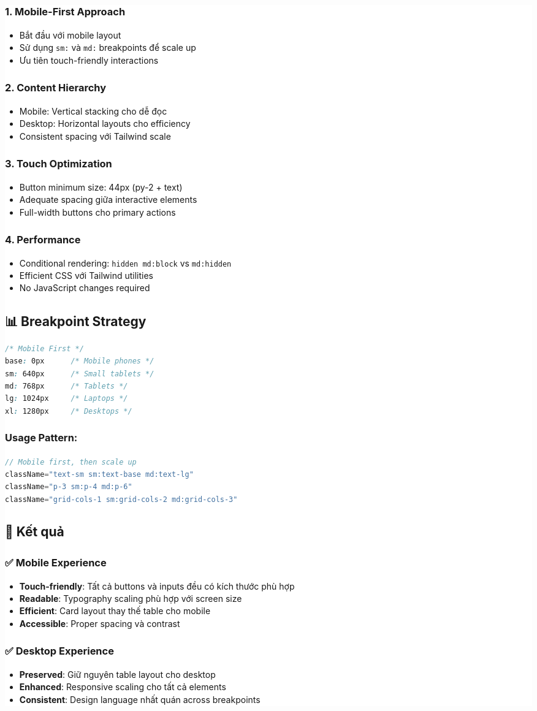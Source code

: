 ### 1. Mobile-First Approach
- Bắt đầu với mobile layout
- Sử dụng `sm:` và `md:` breakpoints để scale up
- Ưu tiên touch-friendly interactions

### 2. Content Hierarchy
- Mobile: Vertical stacking cho dễ đọc
- Desktop: Horizontal layouts cho efficiency
- Consistent spacing với Tailwind scale

### 3. Touch Optimization
- Button minimum size: 44px (py-2 + text)
- Adequate spacing giữa interactive elements
- Full-width buttons cho primary actions

### 4. Performance
- Conditional rendering: `hidden md:block` vs `md:hidden`
- Efficient CSS với Tailwind utilities
- No JavaScript changes required

## 📊 Breakpoint Strategy

```css
/* Mobile First */
base: 0px      /* Mobile phones */
sm: 640px      /* Small tablets */
md: 768px      /* Tablets */
lg: 1024px     /* Laptops */
xl: 1280px     /* Desktops */
```

### Usage Pattern:
```jsx
// Mobile first, then scale up
className="text-sm sm:text-base md:text-lg"
className="p-3 sm:p-4 md:p-6"
className="grid-cols-1 sm:grid-cols-2 md:grid-cols-3"
```

## 🚀 Kết quả

### ✅ Mobile Experience
- **Touch-friendly**: Tất cả buttons và inputs đều có kích thước phù hợp
- **Readable**: Typography scaling phù hợp với screen size
- **Efficient**: Card layout thay thế table cho mobile
- **Accessible**: Proper spacing và contrast

### ✅ Desktop Experience  
- **Preserved**: Giữ nguyên table layout cho desktop
- **Enhanced**: Responsive scaling cho tất cả elements
- **Consistent**: Design language nhất quán across breakpoints
